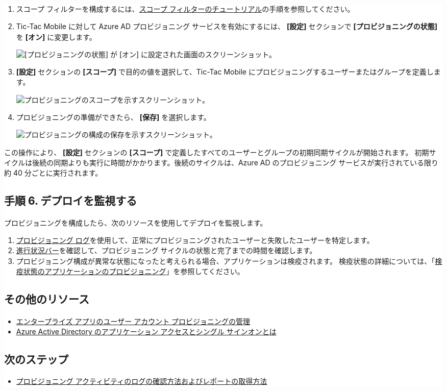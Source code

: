 
1. スコープ フィルターを構成するには、[スコープ フィルターのチュートリアル](../app-provisioning/define-conditional-rules-for-provisioning-user-accounts.md)の手順を参照してください。

1. Tic-Tac Mobile に対して Azure AD プロビジョニング サービスを有効にするには、 **[設定]** セクションで **[プロビジョニングの状態]** を **[オン]** に変更します。

    ![[プロビジョニングの状態] が [オン] に設定された画面のスクリーンショット。](common/provisioning-toggle-on.png)

1. **[設定]** セクションの **[スコープ]** で目的の値を選択して、Tic-Tac Mobile にプロビジョニングするユーザーまたはグループを定義します。

    ![プロビジョニングのスコープを示すスクリーンショット。](common/provisioning-scope.png)

1. プロビジョニングの準備ができたら、 **[保存]** を選択します。

    ![プロビジョニングの構成の保存を示すスクリーンショット。](common/provisioning-configuration-save.png)

この操作により、 **[設定]** セクションの **[スコープ]** で定義したすべてのユーザーとグループの初期同期サイクルが開始されます。 初期サイクルは後続の同期よりも実行に時間がかかります。後続のサイクルは、Azure AD のプロビジョニング サービスが実行されている限り約 40 分ごとに実行されます。

## <a name="step-6-monitor-your-deployment"></a>手順 6. デプロイを監視する

プロビジョニングを構成したら、次のリソースを使用してデプロイを監視します。

1. [プロビジョニング ログ](../reports-monitoring/concept-provisioning-logs.md)を使用して、正常にプロビジョニングされたユーザーと失敗したユーザーを特定します。
1. [進行状況バー](../app-provisioning/application-provisioning-when-will-provisioning-finish-specific-user.md)を確認して、プロビジョニング サイクルの状態と完了までの時間を確認します。
1. プロビジョニング構成が異常な状態になったと考えられる場合、アプリケーションは検疫されます。 検疫状態の詳細については、「[検疫状態のアプリケーションのプロビジョニング](../app-provisioning/application-provisioning-quarantine-status.md)」を参照してください。

## <a name="additional-resources"></a>その他のリソース

* [エンタープライズ アプリのユーザー アカウント プロビジョニングの管理](../app-provisioning/configure-automatic-user-provisioning-portal.md)
* [Azure Active Directory のアプリケーション アクセスとシングル サインオンとは](../manage-apps/what-is-single-sign-on.md)

## <a name="next-steps"></a>次のステップ

* [プロビジョニング アクティビティのログの確認方法およびレポートの取得方法](../app-provisioning/check-status-user-account-provisioning.md)